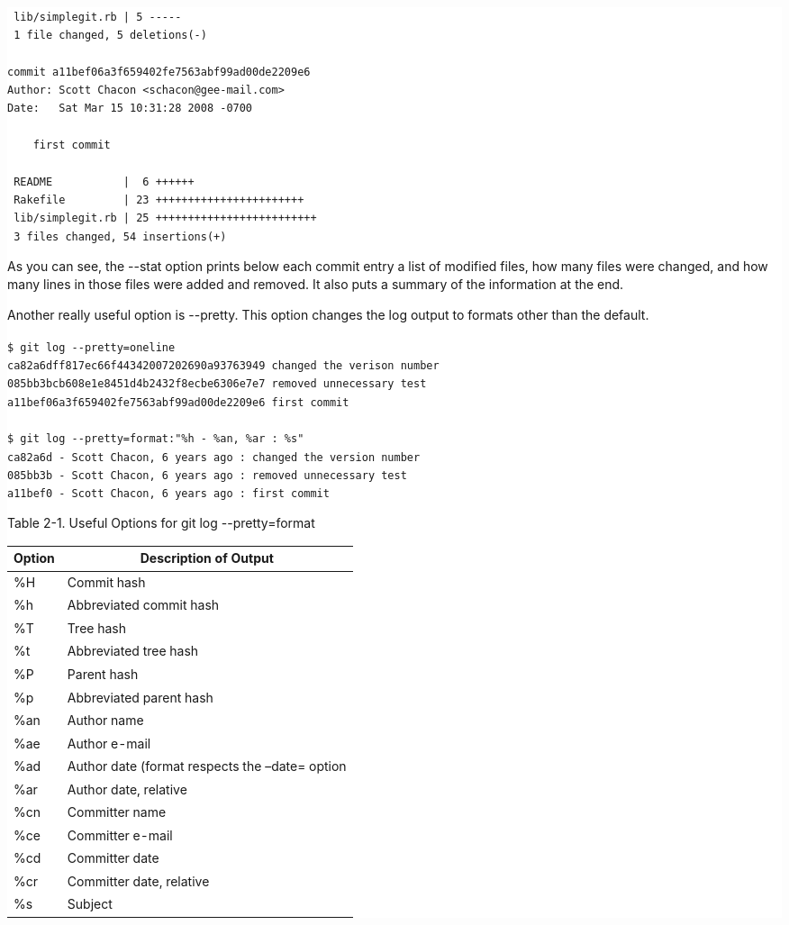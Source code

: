 ```
 lib/simplegit.rb | 5 -----
 1 file changed, 5 deletions(-)

commit a11bef06a3f659402fe7563abf99ad00de2209e6
Author: Scott Chacon <schacon@gee-mail.com>
Date:   Sat Mar 15 10:31:28 2008 -0700

    first commit

 README           |  6 ++++++
 Rakefile         | 23 +++++++++++++++++++++++
 lib/simplegit.rb | 25 +++++++++++++++++++++++++
 3 files changed, 54 insertions(+)
```

As you can see, the --stat option prints below each commit entry a list of modified files, how many files were changed, and how many lines in those files were added and removed. It also puts a summary of the information at the end.

Another really useful option is --pretty. This option changes the log output to formats other than the default.
```
$ git log --pretty=oneline
ca82a6dff817ec66f44342007202690a93763949 changed the verison number
085bb3bcb608e1e8451d4b2432f8ecbe6306e7e7 removed unnecessary test
a11bef06a3f659402fe7563abf99ad00de2209e6 first commit

$ git log --pretty=format:"%h - %an, %ar : %s"
ca82a6d - Scott Chacon, 6 years ago : changed the version number
085bb3b - Scott Chacon, 6 years ago : removed unnecessary test
a11bef0 - Scott Chacon, 6 years ago : first commit
```

Table 2-1. Useful Options for git log --pretty=format

| Option | Description of Output |
| ------ | --------------------- |
| %H | Commit hash |
| %h | Abbreviated commit hash |
| %T | Tree hash |
| %t | Abbreviated tree hash |
| %P | Parent hash |
| %p | Abbreviated parent hash |
| %an | Author name |
| %ae | Author e-mail |
| %ad | Author date (format respects the –date= option |
| %ar | Author date, relative |
| %cn | Committer name |
| %ce | Committer e-mail |
| %cd | Committer date |
| %cr | Committer date, relative |
| %s | Subject |
